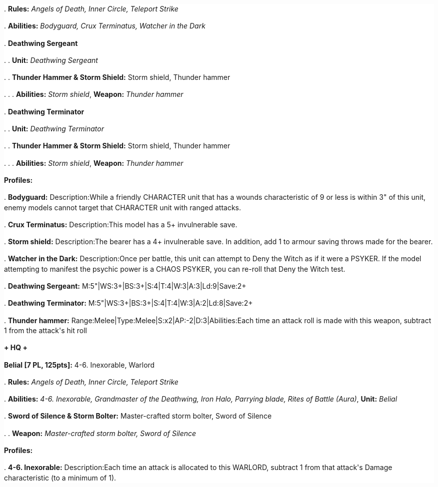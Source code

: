 . **Rules:** *Angels of Death, Inner Circle, Teleport Strike*

. **Abilities:** *Bodyguard, Crux Terminatus, Watcher in the Dark*


. **Deathwing Sergeant**

. . **Unit:** *Deathwing Sergeant*


. . **Thunder Hammer & Storm Shield:** Storm shield, Thunder hammer

. . . **Abilities:** *Storm shield*, **Weapon:** *Thunder hammer*

. **Deathwing Terminator**

. . **Unit:** *Deathwing Terminator*


. . **Thunder Hammer & Storm Shield:** Storm shield, Thunder hammer

. . . **Abilities:** *Storm shield*, **Weapon:** *Thunder hammer*

**Profiles:**

. **Bodyguard:** Description:While a friendly  CHARACTER unit that has a wounds characteristic of 9 or less is within 3" of this unit, enemy models cannot target that CHARACTER unit with ranged attacks. 

. **Crux Terminatus:** Description:This model has a 5+ invulnerable save.

. **Storm shield:** Description:The bearer has a 4+ invulnerable save. In addition, add 1 to armour saving throws made for the bearer.

. **Watcher in the Dark:** Description:Once per battle, this unit can attempt to Deny the Witch as if it were a PSYKER. If the model attempting to manifest the psychic power is a CHAOS PSYKER, you can re-roll that Deny the Witch test.

. **Deathwing Sergeant:** M:5"|WS:3+|BS:3+|S:4|T:4|W:3|A:3|Ld:9|Save:2+

. **Deathwing Terminator:** M:5"|WS:3+|BS:3+|S:4|T:4|W:3|A:2|Ld:8|Save:2+

. **Thunder hammer:** Range:Melee|Type:Melee|S:x2|AP:-2|D:3|Abilities:Each time an attack roll is made with this weapon, subtract 1 from the attack's hit roll

 

**+ HQ +**

 

**Belial [7 PL, 125pts]:** 4-6. Inexorable, Warlord

. **Rules:** *Angels of Death, Inner Circle, Teleport Strike*

. **Abilities:** *4-6. Inexorable, Grandmaster of the Deathwing, Iron Halo, Parrying blade, Rites of Battle (Aura)*, **Unit:** *Belial*


. **Sword of Silence & Storm Bolter:** Master-crafted storm bolter, Sword of Silence

. . **Weapon:** *Master-crafted storm bolter, Sword of Silence*

**Profiles:**

. **4-6. Inexorable:** Description:Each time an attack is allocated to this WARLORD, subtract 1 from that attack's Damage characteristic (to a minimum of 1).
